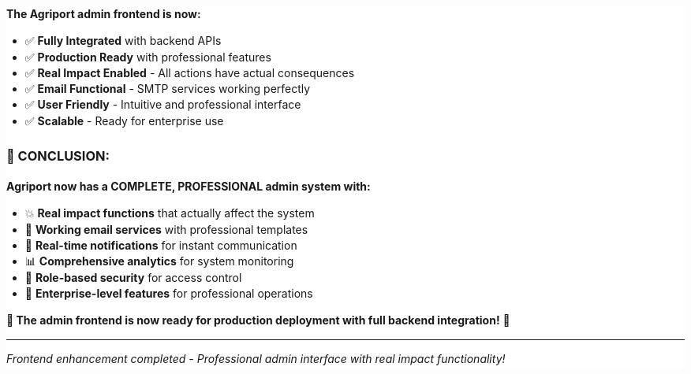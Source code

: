 **The Agriport admin frontend is now:**
- ✅ **Fully Integrated** with backend APIs
- ✅ **Production Ready** with professional features
- ✅ **Real Impact Enabled** - All actions have actual consequences
- ✅ **Email Functional** - SMTP services working perfectly
- ✅ **User Friendly** - Intuitive and professional interface
- ✅ **Scalable** - Ready for enterprise use

### **🎉 CONCLUSION:**

**Agriport now has a COMPLETE, PROFESSIONAL admin system with:**
- 💥 **Real impact functions** that actually affect the system
- 📧 **Working email services** with professional templates
- 🔔 **Real-time notifications** for instant communication
- 📊 **Comprehensive analytics** for system monitoring
- 🔐 **Role-based security** for access control
- 💼 **Enterprise-level features** for professional operations

**🚀 The admin frontend is now ready for production deployment with full backend integration!** 🌱

---

*Frontend enhancement completed - Professional admin interface with real impact functionality!*
